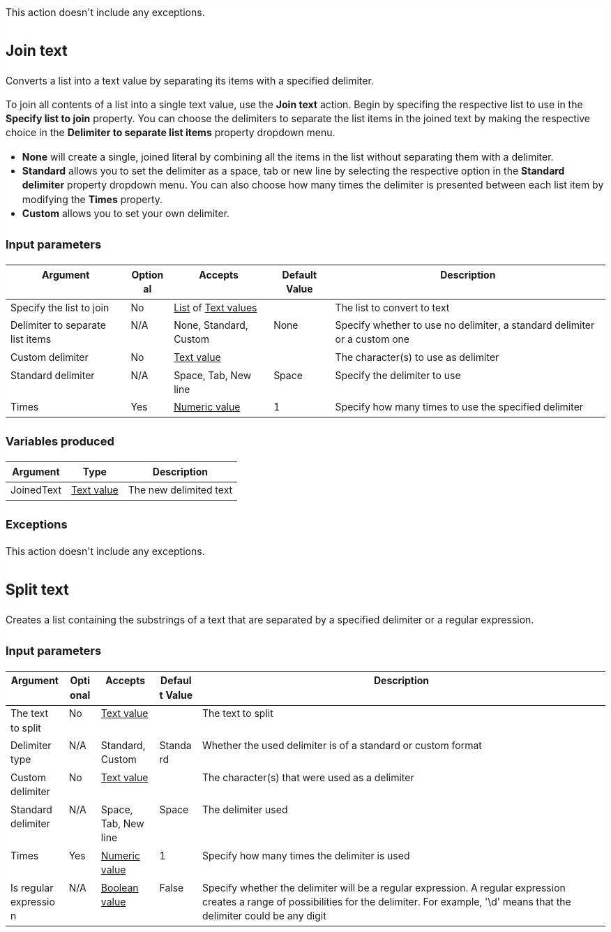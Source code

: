 This action doesn't include any exceptions.

## <a name="jointext"></a> Join text

Converts a list into a text value by separating its items with a specified delimiter.

To join all contents of a list into a single text value, use the **Join text** action. Begin by specifing the respective list to use in the **Specify list to join** property. You can choose the delimiters to separate the list items in the joined text by making the respective choice in the **Delimiter to separate list items** property dropdown menu. 
- **None** will create a single, joined literal by combining all the items in the list without separating them with a delimiter. 
- **Standard** allows you to set the delimiter as a space, tab or new line by selecting the respective option in the **Standard delimiter** property dropdown menu. You can also choose how many times the delimiter is presented between each list item by modifying the **Times** property.
- **Custom** allows you to set your own delimiter.

### Input parameters

|Argument|Optional|Accepts|Default Value|Description|
|-----|-----|-----|-----|-----|
|Specify the list to join|No|[List](../variable-data-types.md#list) of [Text values](../variable-data-types.md#text-value)||The list to convert to text|
|Delimiter to separate list items|N/A|None, Standard, Custom|None|Specify whether to use no delimiter, a standard delimiter or a custom one|
|Custom delimiter|No|[Text value](../variable-data-types.md#text-value)||The character(s) to use as delimiter|
|Standard delimiter|N/A|Space, Tab, New line|Space|Specify the delimiter to use|
|Times|Yes|[Numeric value](../variable-data-types.md#numeric-value)|1|Specify how many times to use the specified delimiter|

### Variables produced

|Argument|Type|Description|
|-----|-----|-----|
|JoinedText|[Text value](../variable-data-types.md#text-value)|The new delimited text|

### <a name="jointext_onerror"></a> Exceptions

This action doesn't include any exceptions.

## <a name="splittext"></a> Split text

Creates a list containing the substrings of a text that are separated by a specified delimiter or a regular expression.

### Input parameters

|Argument|Optional|Accepts|Default Value|Description|
|-----|-----|-----|-----|-----|
|The text to split|No|[Text value](../variable-data-types.md#text-value)||The text to split|
|Delimiter type|N/A|Standard, Custom|Standard|Whether the used delimiter is of a standard or custom format|
|Custom delimiter|No|[Text value](../variable-data-types.md#text-value)||The character(s) that were used as a delimiter|
|Standard delimiter|N/A|Space, Tab, New line|Space|The delimiter used|
|Times|Yes|[Numeric value](../variable-data-types.md#numeric-value)|1|Specify how many times the delimiter is used|
|Is regular expression|N/A|[Boolean value](../variable-data-types.md#boolean-value)|False|Specify whether the delimiter will be a regular expression. A regular expression creates a range of possibilities for the delimiter. For example, '\d' means that the delimiter could be any digit|

